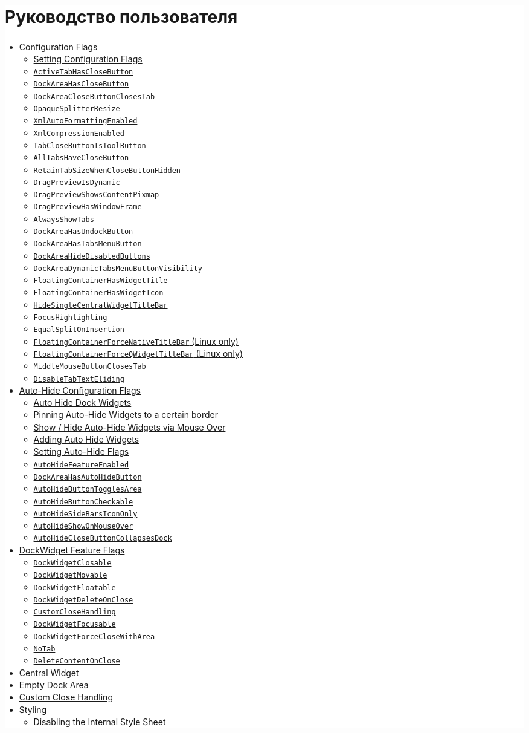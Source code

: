 # Руководство пользователя

- [Configuration Flags](#configuration-flags)
  - [Setting Configuration Flags](#setting-configuration-flags)
  - [`ActiveTabHasCloseButton`](#activetabhasclosebutton)
  - [`DockAreaHasCloseButton`](#dockareahasclosebutton)
  - [`DockAreaCloseButtonClosesTab`](#dockareaclosebuttonclosestab)
  - [`OpaqueSplitterResize`](#opaquesplitterresize)
  - [`XmlAutoFormattingEnabled`](#xmlautoformattingenabled)
  - [`XmlCompressionEnabled`](#xmlcompressionenabled)
  - [`TabCloseButtonIsToolButton`](#tabclosebuttonistoolbutton)
  - [`AllTabsHaveCloseButton`](#alltabshaveclosebutton)
  - [`RetainTabSizeWhenCloseButtonHidden`](#retaintabsizewhenclosebuttonhidden)
  - [`DragPreviewIsDynamic`](#dragpreviewisdynamic)
  - [`DragPreviewShowsContentPixmap`](#dragpreviewshowscontentpixmap)
  - [`DragPreviewHasWindowFrame`](#dragpreviewhaswindowframe)
  - [`AlwaysShowTabs`](#alwaysshowtabs)
  - [`DockAreaHasUndockButton`](#dockareahasundockbutton)
  - [`DockAreaHasTabsMenuButton`](#dockareahastabsmenubutton)
  - [`DockAreaHideDisabledButtons`](#dockareahidedisabledbuttons)
  - [`DockAreaDynamicTabsMenuButtonVisibility`](#dockareadynamictabsmenubuttonvisibility)
  - [`FloatingContainerHasWidgetTitle`](#floatingcontainerhaswidgettitle)
  - [`FloatingContainerHasWidgetIcon`](#floatingcontainerhaswidgeticon)
  - [`HideSingleCentralWidgetTitleBar`](#hidesinglecentralwidgettitlebar)
  - [`FocusHighlighting`](#focushighlighting)
  - [`EqualSplitOnInsertion`](#equalsplitoninsertion)
  - [`FloatingContainerForceNativeTitleBar` (Linux only)](#floatingcontainerforcenativetitlebar-linux-only)
  - [`FloatingContainerForceQWidgetTitleBar` (Linux only)](#floatingcontainerforceqwidgettitlebar-linux-only)
  - [`MiddleMouseButtonClosesTab`](#middlemousebuttonclosestab)
  - [`DisableTabTextEliding`](#disabletabtexteliding)
- [Auto-Hide Configuration Flags](#auto-hide-configuration-flags)
  - [Auto Hide Dock Widgets](#auto-hide-dock-widgets)
  - [Pinning Auto-Hide Widgets to a certain border](#pinning-auto-hide-widgets-to-a-certain-border)
  - [Show / Hide Auto-Hide Widgets via Mouse Over](#show--hide-auto-hide-widgets-via-mouse-over)
  - [Adding Auto Hide Widgets](#adding-auto-hide-widgets)
  - [Setting Auto-Hide Flags](#setting-auto-hide-flags)
  - [`AutoHideFeatureEnabled`](#autohidefeatureenabled)
  - [`DockAreaHasAutoHideButton`](#dockareahasautohidebutton)
  - [`AutoHideButtonTogglesArea`](#autohidebuttontogglesarea)
  - [`AutoHideButtonCheckable`](#autohidebuttoncheckable)
  - [`AutoHideSideBarsIconOnly`](#autohidesidebarsicononly)
  - [`AutoHideShowOnMouseOver`](#autohideshowonmouseover)
  - [`AutoHideCloseButtonCollapsesDock`](#autohideclosebuttoncollapsesdock)
- [DockWidget Feature Flags](#dockwidget-feature-flags)
  - [`DockWidgetClosable`](#dockwidgetclosable)
  - [`DockWidgetMovable`](#dockwidgetmovable)
  - [`DockWidgetFloatable`](#dockwidgetfloatable)
  - [`DockWidgetDeleteOnClose`](#dockwidgetdeleteonclose)
  - [`CustomCloseHandling`](#customclosehandling)
  - [`DockWidgetFocusable`](#dockwidgetfocusable)
  - [`DockWidgetForceCloseWithArea`](#dockwidgetforceclosewitharea)
  - [`NoTab`](#notab)
  - [`DeleteContentOnClose`](#deletecontentonclose)
- [Central Widget](#central-widget)
- [Empty Dock Area](#empty-dock-area)
- [Custom Close Handling](#custom-close-handling)
- [Styling](#styling)
  - [Disabling the Internal Style Sheet](#disabling-the-internal-style-sheet)
